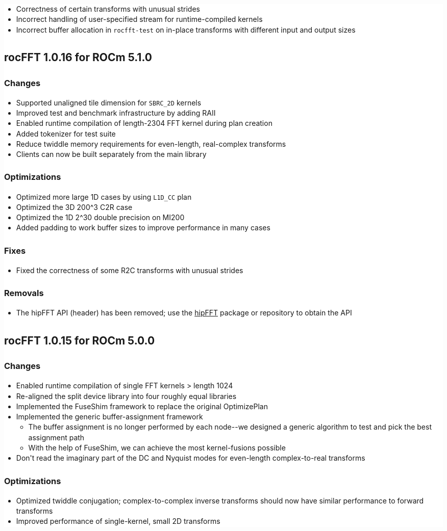* Correctness of certain transforms with unusual strides
* Incorrect handling of user-specified stream for runtime-compiled kernels
* Incorrect buffer allocation in `rocfft-test` on in-place transforms with different input and output sizes

## rocFFT 1.0.16 for ROCm 5.1.0

### Changes

* Supported unaligned tile dimension for `SBRC_2D` kernels
* Improved test and benchmark infrastructure by adding RAII
* Enabled runtime compilation of length-2304 FFT kernel during plan creation
* Added tokenizer for test suite
* Reduce twiddle memory requirements for even-length, real-complex transforms
* Clients can now be built separately from the main library

### Optimizations

* Optimized more large 1D cases by using `L1D_CC` plan
* Optimized the 3D 200^3 C2R case
* Optimized the 1D 2^30 double precision on MI200
* Added padding to work buffer sizes to improve performance in many cases

### Fixes

* Fixed the correctness of some R2C transforms with unusual strides

### Removals

* The hipFFT API (header) has been removed; use the
  [hipFFT](https://github.com/ROCmSoftwarePlatform/hipFFT) package or repository to obtain the API

## rocFFT 1.0.15 for ROCm 5.0.0

### Changes

* Enabled runtime compilation of single FFT kernels > length 1024
* Re-aligned the split device library into four roughly equal libraries
* Implemented the FuseShim framework to replace the original OptimizePlan
* Implemented the generic buffer-assignment framework
  * The buffer assignment is no longer performed by each node--we designed a generic algorithm to
    test and pick the best assignment path
  * With the help of FuseShim, we can achieve the most kernel-fusions possible
* Don't read the imaginary part of the DC and Nyquist modes for even-length complex-to-real
  transforms

### Optimizations

* Optimized twiddle conjugation; complex-to-complex inverse transforms should now have similar
  performance to forward transforms
* Improved performance of single-kernel, small 2D transforms
